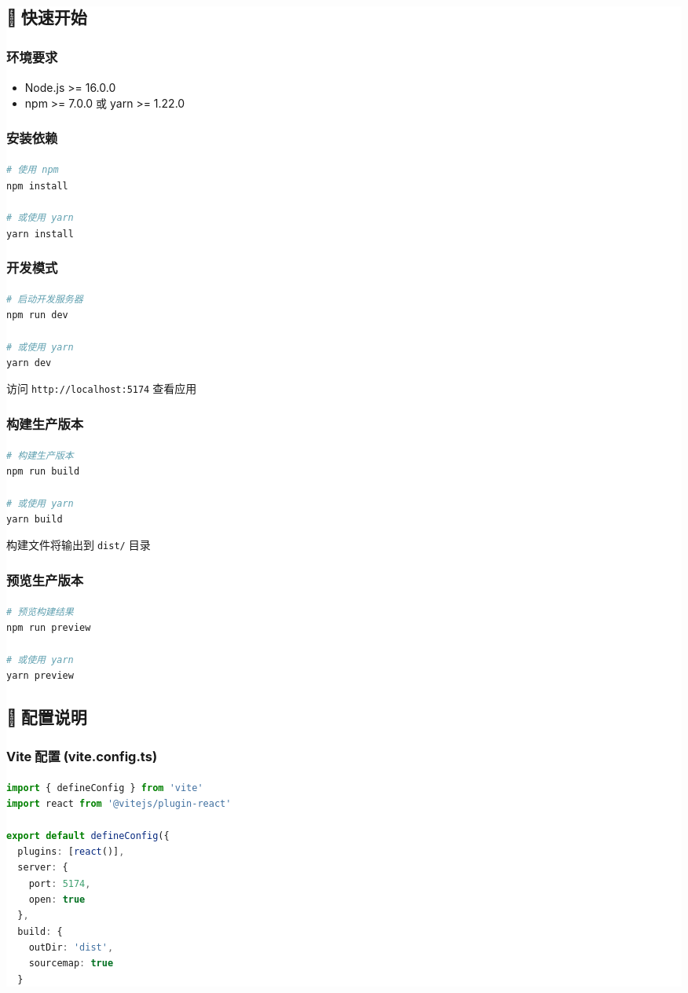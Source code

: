 ## 🚀 快速开始

### 环境要求
- Node.js >= 16.0.0
- npm >= 7.0.0 或 yarn >= 1.22.0

### 安装依赖
```bash
# 使用 npm
npm install

# 或使用 yarn
yarn install
```

### 开发模式
```bash
# 启动开发服务器
npm run dev

# 或使用 yarn
yarn dev
```

访问 `http://localhost:5174` 查看应用

### 构建生产版本
```bash
# 构建生产版本
npm run build

# 或使用 yarn
yarn build
```

构建文件将输出到 `dist/` 目录

### 预览生产版本
```bash
# 预览构建结果
npm run preview

# 或使用 yarn
yarn preview
```

## 🔧 配置说明

### Vite 配置 (vite.config.ts)
```typescript
import { defineConfig } from 'vite'
import react from '@vitejs/plugin-react'

export default defineConfig({
  plugins: [react()],
  server: {
    port: 5174,
    open: true
  },
  build: {
    outDir: 'dist',
    sourcemap: true
  }
```